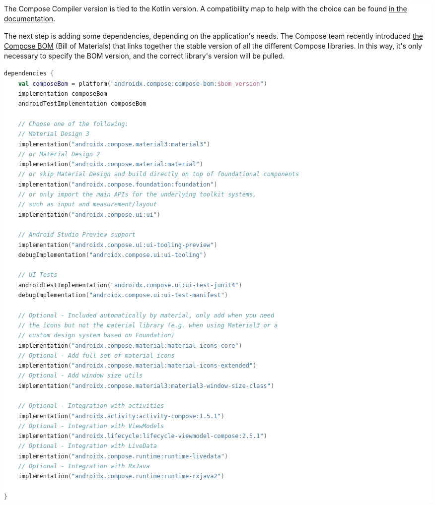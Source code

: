 The Compose Compiler version is tied to the Kotlin version. A compatibility map to help with the choice can be found [in the documentation](https://developer.android.com/jetpack/androidx/releases/compose-kotlin).

The next step is adding some dependencies, depending on the application's needs. The Compose team recently introduced [the Compose BOM](https://developer.android.com/jetpack/compose/setup#using-the-bom) (Bill of Materials) that links together the stable version of all the different Compose libraries. In this way, it's only necessary to specify the BOM version, and the correct library's version will be pulled.


```kotlin
dependencies {
    val composeBom = platform("androidx.compose:compose-bom:$bom_version")
    implementation composeBom
    androidTestImplementation composeBom

    // Choose one of the following:
    // Material Design 3
    implementation("androidx.compose.material3:material3")
    // or Material Design 2
    implementation("androidx.compose.material:material")
    // or skip Material Design and build directly on top of foundational components
    implementation("androidx.compose.foundation:foundation")
    // or only import the main APIs for the underlying toolkit systems,
    // such as input and measurement/layout
    implementation("androidx.compose.ui:ui")

    // Android Studio Preview support
    implementation("androidx.compose.ui:ui-tooling-preview")
    debugImplementation("androidx.compose.ui:ui-tooling")

    // UI Tests
    androidTestImplementation("androidx.compose.ui:ui-test-junit4")
    debugImplementation("androidx.compose.ui:ui-test-manifest")

    // Optional - Included automatically by material, only add when you need
    // the icons but not the material library (e.g. when using Material3 or a
    // custom design system based on Foundation)
    implementation("androidx.compose.material:material-icons-core")
    // Optional - Add full set of material icons
    implementation("androidx.compose.material:material-icons-extended")
    // Optional - Add window size utils
    implementation("androidx.compose.material3:material3-window-size-class")

    // Optional - Integration with activities
    implementation("androidx.activity:activity-compose:1.5.1")
    // Optional - Integration with ViewModels
    implementation("androidx.lifecycle:lifecycle-viewmodel-compose:2.5.1")
    // Optional - Integration with LiveData
    implementation("androidx.compose.runtime:runtime-livedata")
    // Optional - Integration with RxJava
    implementation("androidx.compose.runtime:runtime-rxjava2")

}
```
